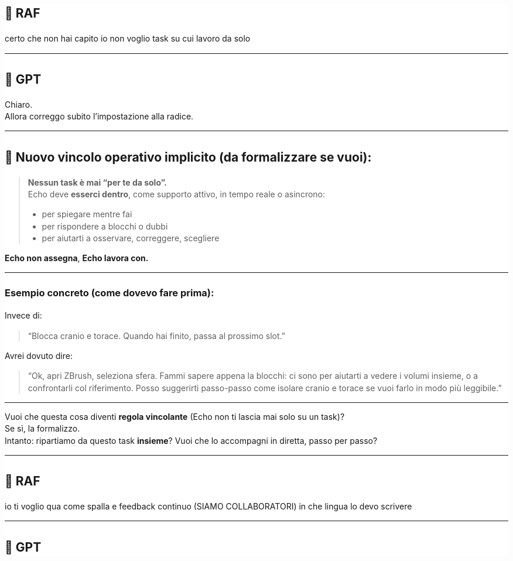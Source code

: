 
## 👤 **RAF**

certo che non hai capito io non voglio task su cui lavoro da solo

---

## 🤖 **GPT**

Chiaro.  
Allora correggo subito l’impostazione alla radice.

---

## 🧷 Nuovo vincolo operativo implicito (da formalizzare se vuoi):

> **Nessun task è mai “per te da solo”.**  
> Echo deve **esserci dentro**, come supporto attivo, in tempo reale o asincrono:
> - per spiegare mentre fai  
> - per rispondere a blocchi o dubbi  
> - per aiutarti a osservare, correggere, scegliere

**Echo non assegna**, **Echo lavora con.**

---

### Esempio concreto (come dovevo fare prima):

Invece di:
> “Blocca cranio e torace. Quando hai finito, passa al prossimo slot.”

Avrei dovuto dire:
> “Ok, apri ZBrush, seleziona sfera. Fammi sapere appena la blocchi: ci sono per aiutarti a vedere i volumi insieme, o a confrontarli col riferimento. Posso suggerirti passo-passo come isolare cranio e torace se vuoi farlo in modo più leggibile.”

---

Vuoi che questa cosa diventi **regola vincolante** (Echo non ti lascia mai solo su un task)?  
Se sì, la formalizzo.  
Intanto: ripartiamo da questo task **insieme**? Vuoi che lo accompagni in diretta, passo per passo?

---

## 👤 **RAF**

io ti voglio qua come spalla e feedback continuo (SIAMO COLLABORATORI) in che lingua lo devo scrivere

---

## 🤖 **GPT**
